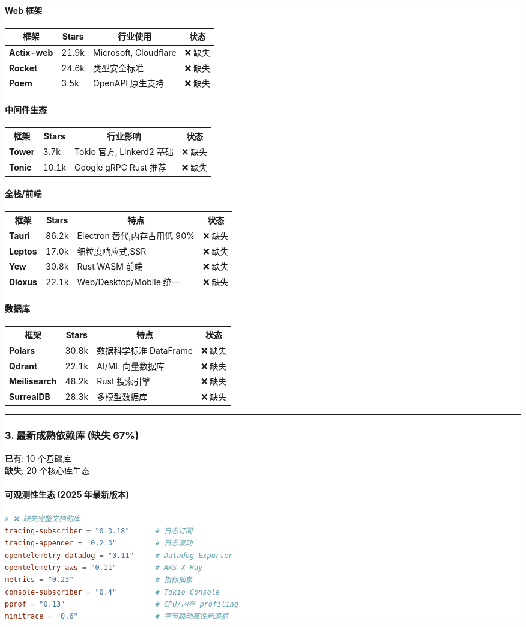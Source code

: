 #### Web 框架

| 框架 | Stars | 行业使用 | 状态 |
|------|-------|----------|------|
| **Actix-web** | 21.9k | Microsoft, Cloudflare | ❌ 缺失 |
| **Rocket** | 24.6k | 类型安全标准 | ❌ 缺失 |
| **Poem** | 3.5k | OpenAPI 原生支持 | ❌ 缺失 |

#### 中间件生态

| 框架 | Stars | 行业影响 | 状态 |
|------|-------|----------|------|
| **Tower** | 3.7k | Tokio 官方, Linkerd2 基础 | ❌ 缺失 |
| **Tonic** | 10.1k | Google gRPC Rust 推荐 | ❌ 缺失 |

#### 全栈/前端

| 框架 | Stars | 特点 | 状态 |
|------|-------|------|------|
| **Tauri** | 86.2k | Electron 替代,内存占用低 90% | ❌ 缺失 |
| **Leptos** | 17.0k | 细粒度响应式,SSR | ❌ 缺失 |
| **Yew** | 30.8k | Rust WASM 前端 | ❌ 缺失 |
| **Dioxus** | 22.1k | Web/Desktop/Mobile 统一 | ❌ 缺失 |

#### 数据库

| 框架 | Stars | 特点 | 状态 |
|------|-------|------|------|
| **Polars** | 30.8k | 数据科学标准 DataFrame | ❌ 缺失 |
| **Qdrant** | 22.1k | AI/ML 向量数据库 | ❌ 缺失 |
| **Meilisearch** | 48.2k | Rust 搜索引擎 | ❌ 缺失 |
| **SurrealDB** | 28.3k | 多模型数据库 | ❌ 缺失 |

---

### 3. 最新成熟依赖库 (缺失 67%)

**已有**: 10 个基础库  
**缺失**: 20 个核心库生态

#### 可观测性生态 (2025 年最新版本)

```toml
# ❌ 缺失完整文档的库
tracing-subscriber = "0.3.18"      # 日志订阅
tracing-appender = "0.2.3"         # 日志滚动
opentelemetry-datadog = "0.11"     # Datadog Exporter
opentelemetry-aws = "0.11"         # AWS X-Ray
metrics = "0.23"                   # 指标抽象
console-subscriber = "0.4"         # Tokio Console
pprof = "0.13"                     # CPU/内存 profiling
minitrace = "0.6"                  # 字节跳动高性能追踪
```
